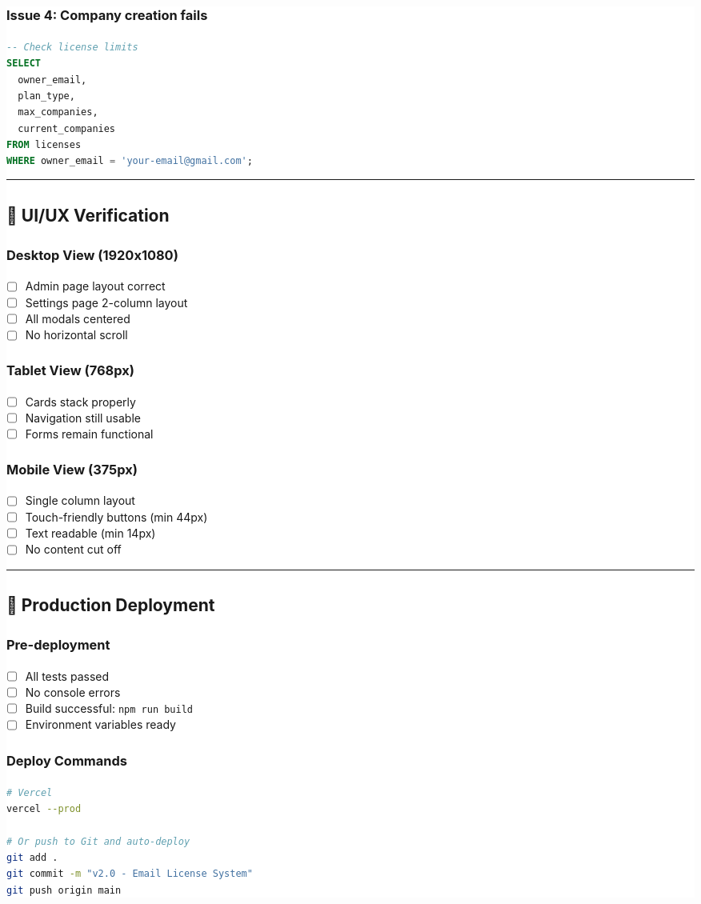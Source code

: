### Issue 4: Company creation fails
```sql
-- Check license limits
SELECT 
  owner_email,
  plan_type,
  max_companies,
  current_companies
FROM licenses
WHERE owner_email = 'your-email@gmail.com';
```

---

## 📱 UI/UX Verification

### Desktop View (1920x1080)
- [ ] Admin page layout correct
- [ ] Settings page 2-column layout
- [ ] All modals centered
- [ ] No horizontal scroll

### Tablet View (768px)
- [ ] Cards stack properly
- [ ] Navigation still usable
- [ ] Forms remain functional

### Mobile View (375px)
- [ ] Single column layout
- [ ] Touch-friendly buttons (min 44px)
- [ ] Text readable (min 14px)
- [ ] No content cut off

---

## 🚀 Production Deployment

### Pre-deployment
- [ ] All tests passed
- [ ] No console errors
- [ ] Build successful: `npm run build`
- [ ] Environment variables ready

### Deploy Commands
```bash
# Vercel
vercel --prod

# Or push to Git and auto-deploy
git add .
git commit -m "v2.0 - Email License System"
git push origin main
```
